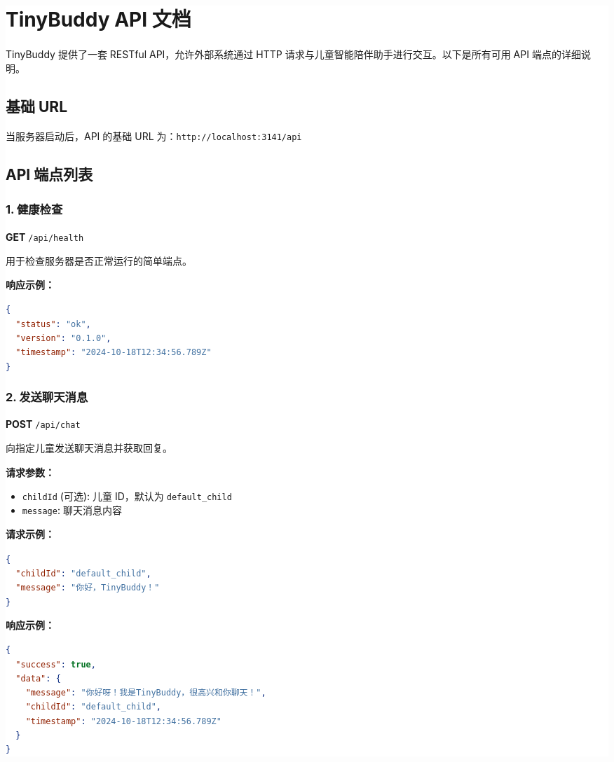 # TinyBuddy API 文档

TinyBuddy 提供了一套 RESTful API，允许外部系统通过 HTTP 请求与儿童智能陪伴助手进行交互。以下是所有可用 API 端点的详细说明。

## 基础 URL

当服务器启动后，API 的基础 URL 为：`http://localhost:3141/api`

## API 端点列表

### 1. 健康检查

**GET** `/api/health`

用于检查服务器是否正常运行的简单端点。

**响应示例：**

```json
{
  "status": "ok",
  "version": "0.1.0",
  "timestamp": "2024-10-18T12:34:56.789Z"
}
```

### 2. 发送聊天消息

**POST** `/api/chat`

向指定儿童发送聊天消息并获取回复。

**请求参数：**

- `childId` (可选): 儿童 ID，默认为 `default_child`
- `message`: 聊天消息内容

**请求示例：**

```json
{
  "childId": "default_child",
  "message": "你好，TinyBuddy！"
}
```

**响应示例：**

```json
{
  "success": true,
  "data": {
    "message": "你好呀！我是TinyBuddy，很高兴和你聊天！",
    "childId": "default_child",
    "timestamp": "2024-10-18T12:34:56.789Z"
  }
}
```
